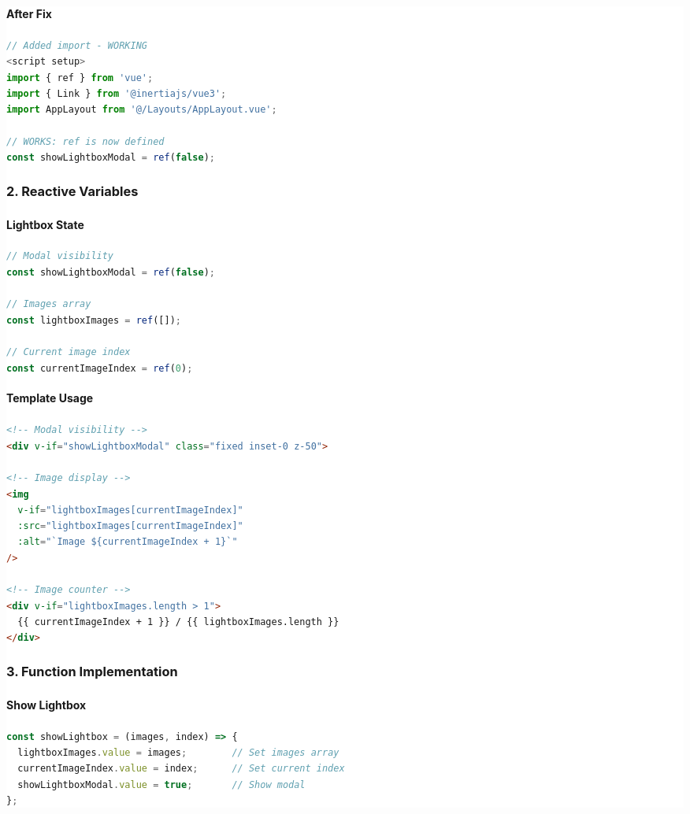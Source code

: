 #### **After Fix**
```javascript
// Added import - WORKING
<script setup>
import { ref } from 'vue';
import { Link } from '@inertiajs/vue3';
import AppLayout from '@/Layouts/AppLayout.vue';

// WORKS: ref is now defined
const showLightboxModal = ref(false);
```

### **2. Reactive Variables**

#### **Lightbox State**
```javascript
// Modal visibility
const showLightboxModal = ref(false);

// Images array
const lightboxImages = ref([]);

// Current image index
const currentImageIndex = ref(0);
```

#### **Template Usage**
```html
<!-- Modal visibility -->
<div v-if="showLightboxModal" class="fixed inset-0 z-50">

<!-- Image display -->
<img
  v-if="lightboxImages[currentImageIndex]"
  :src="lightboxImages[currentImageIndex]"
  :alt="`Image ${currentImageIndex + 1}`"
/>

<!-- Image counter -->
<div v-if="lightboxImages.length > 1">
  {{ currentImageIndex + 1 }} / {{ lightboxImages.length }}
</div>
```

### **3. Function Implementation**

#### **Show Lightbox**
```javascript
const showLightbox = (images, index) => {
  lightboxImages.value = images;        // Set images array
  currentImageIndex.value = index;      // Set current index
  showLightboxModal.value = true;       // Show modal
};
```

